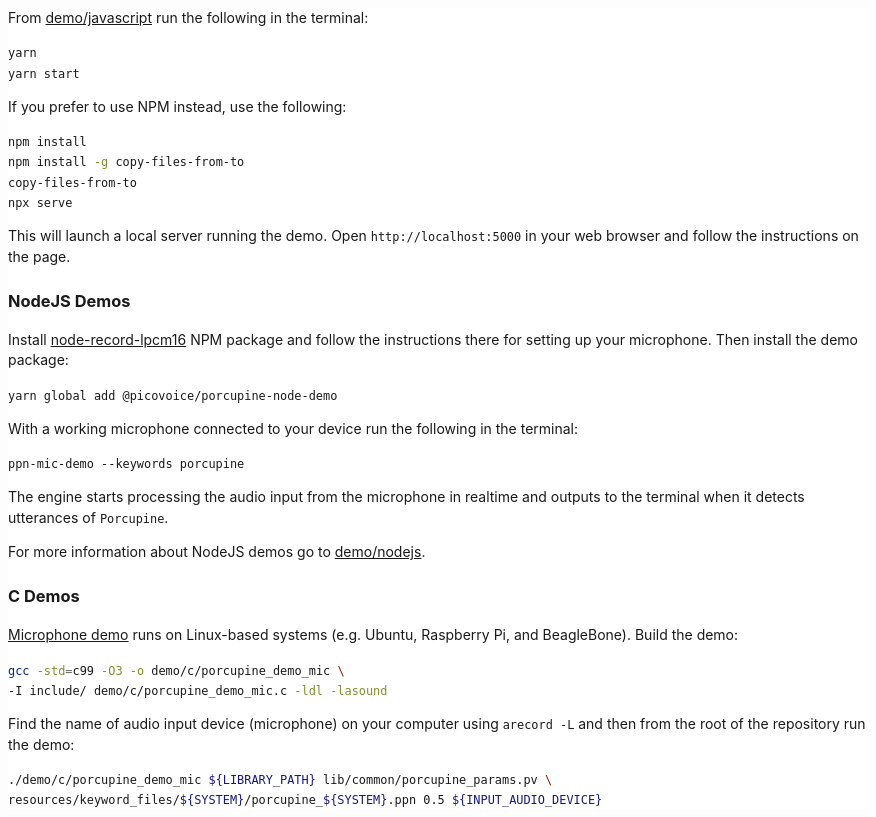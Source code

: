 From [demo/javascript](/demo/javascript) run the following in the terminal:

```bash
yarn
yarn start
```

If you prefer to use NPM instead, use the following:

```bash
npm install
npm install -g copy-files-from-to
copy-files-from-to
npx serve
```

This will launch a local server running the demo. Open `http://localhost:5000` in your web browser and follow the
instructions on the page.

### NodeJS Demos

Install [node-record-lpcm16](https://www.npmjs.com/package/node-record-lpcm16) NPM package and follow the instructions
there for setting up your microphone. Then install the demo package:

```bash
yarn global add @picovoice/porcupine-node-demo
```

With a working microphone connected to your device run the following in the terminal:

```shell
ppn-mic-demo --keywords porcupine
```

The engine starts processing the audio input from the microphone in realtime and outputs to the terminal when it detects
utterances of `Porcupine`.

For more information about NodeJS demos go to [demo/nodejs](/demo/nodejs).

### C Demos

[Microphone demo](/demo/c/porcupine_demo_mic.c) runs on Linux-based systems (e.g. Ubuntu, Raspberry Pi, and BeagleBone).
Build the demo:

```bash
gcc -std=c99 -O3 -o demo/c/porcupine_demo_mic \
-I include/ demo/c/porcupine_demo_mic.c -ldl -lasound
```

Find the name of audio input device (microphone) on your computer using `arecord -L` and then from the root of the
repository run the demo:

```bash
./demo/c/porcupine_demo_mic ${LIBRARY_PATH} lib/common/porcupine_params.pv \
resources/keyword_files/${SYSTEM}/porcupine_${SYSTEM}.ppn 0.5 ${INPUT_AUDIO_DEVICE}
```
